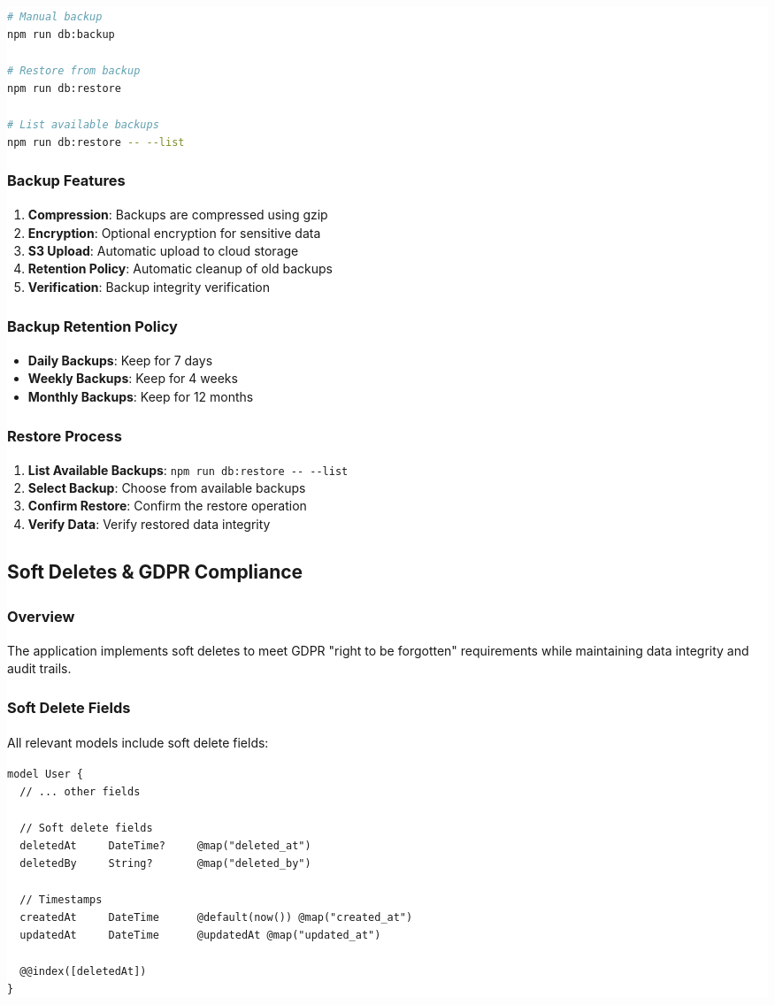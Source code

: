 ```bash
# Manual backup
npm run db:backup

# Restore from backup
npm run db:restore

# List available backups
npm run db:restore -- --list
```

### Backup Features

1. **Compression**: Backups are compressed using gzip
2. **Encryption**: Optional encryption for sensitive data
3. **S3 Upload**: Automatic upload to cloud storage
4. **Retention Policy**: Automatic cleanup of old backups
5. **Verification**: Backup integrity verification

### Backup Retention Policy

- **Daily Backups**: Keep for 7 days
- **Weekly Backups**: Keep for 4 weeks
- **Monthly Backups**: Keep for 12 months

### Restore Process

1. **List Available Backups**: `npm run db:restore -- --list`
2. **Select Backup**: Choose from available backups
3. **Confirm Restore**: Confirm the restore operation
4. **Verify Data**: Verify restored data integrity

## Soft Deletes & GDPR Compliance

### Overview

The application implements soft deletes to meet GDPR "right to be forgotten" requirements while maintaining data integrity and audit trails.

### Soft Delete Fields

All relevant models include soft delete fields:

```prisma
model User {
  // ... other fields

  // Soft delete fields
  deletedAt     DateTime?     @map("deleted_at")
  deletedBy     String?       @map("deleted_by")

  // Timestamps
  createdAt     DateTime      @default(now()) @map("created_at")
  updatedAt     DateTime      @updatedAt @map("updated_at")

  @@index([deletedAt])
}
```
